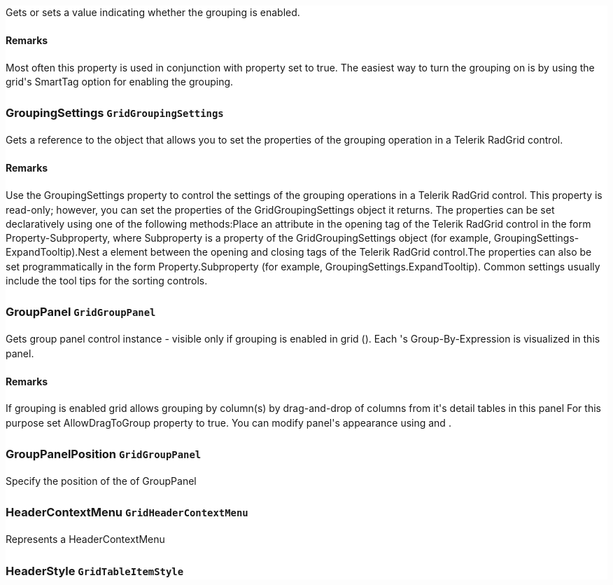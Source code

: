 Gets or sets a value indicating whether the grouping is enabled.

#### Remarks
Most often this property is used in conjunction with
                 property set to true. The
                easiest way to turn the grouping on is by using the grid's SmartTag option for
                enabling the grouping.

###  GroupingSettings `GridGroupingSettings`

Gets a reference to the  object that
                    allows you to set the properties of the grouping operation in a
                    Telerik RadGrid control.

#### Remarks
Use the GroupingSettings property to control the settings of
                the grouping operations in a Telerik RadGrid control. This property is
                read-only; however, you can set the properties of the
                GridGroupingSettings object it returns. The properties can be set
                declaratively using one of the following methods:Place an attribute in the opening tag of the Telerik RadGrid
                    control in the form Property-Subproperty, where Subproperty is a property of
                    the GridGroupingSettings object (for example,
                    GroupingSettings-ExpandTooltip).Nest a <GroupingSettings> element between the opening and closing
                    tags of the Telerik RadGrid control.The properties can also be set programmatically in the form
                Property.Subproperty (for example, GroupingSettings.ExpandTooltip). Common settings
                usually include the tool tips for the sorting controls.

###  GroupPanel `GridGroupPanel`

Gets group panel control instance - visible only if grouping is enabled in grid
                (). Each 's
                Group-By-Expression is visualized in this panel.

#### Remarks
If grouping is enabled grid allows grouping by column(s) by drag-and-drop of
                columns from it's detail tables in this panel For this purpose set
                AllowDragToGroup
                property to true. You can modify panel's appearance using
                 and
                .

###  GroupPanelPosition `GridGroupPanel`

Specify the position of the of GroupPanel

###  HeaderContextMenu `GridHeaderContextMenu`

Represents a HeaderContextMenu

###  HeaderStyle `GridTableItemStyle`
